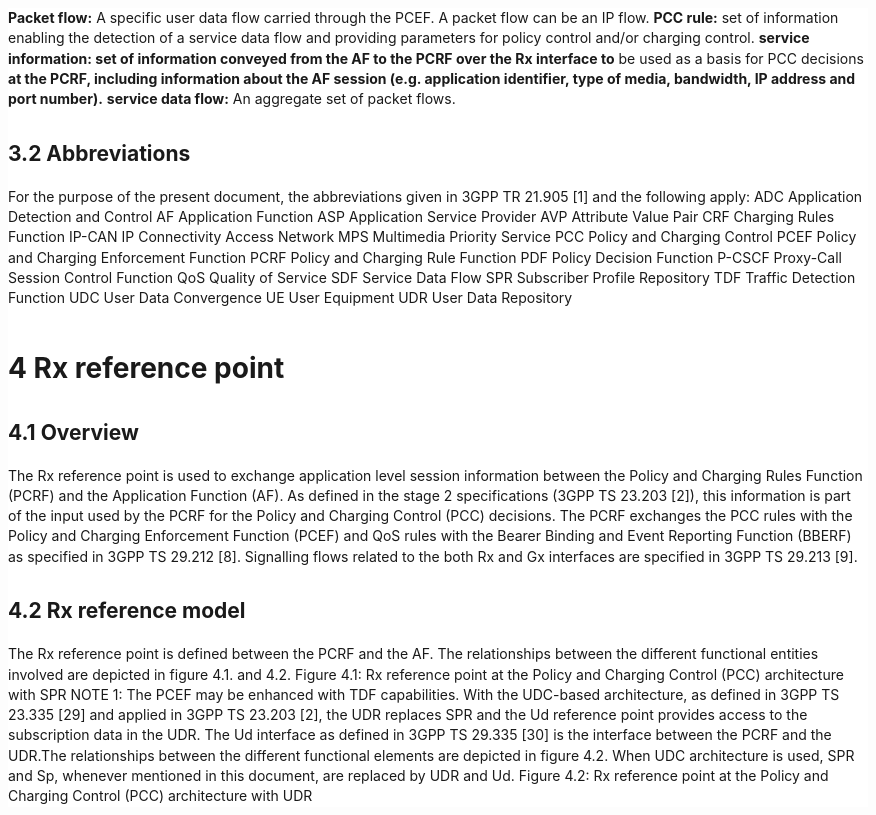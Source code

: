 **Packet flow:** A specific user data flow carried through the PCEF. A packet
flow can be an IP flow.
**PCC rule:** set of information enabling the detection of a service data flow
and providing parameters for policy control and/or charging control.
**service information: set of information conveyed from the AF to the PCRF
over the Rx interface to** be used as a basis for PCC decisions **at the PCRF,
including information about the AF session (e.g. application identifier, type
of media, bandwidth, IP address and port number).**
**service data flow:** An aggregate set of packet flows.
## 3.2 Abbreviations
For the purpose of the present document, the abbreviations given in 3GPP TR
21.905 [1] and the following apply:
ADC Application Detection and Control
AF Application Function
ASP Application Service Provider
AVP Attribute Value Pair
CRF Charging Rules Function
IP-CAN IP Connectivity Access Network
MPS Multimedia Priority Service
PCC Policy and Charging Control
PCEF Policy and Charging Enforcement Function
PCRF Policy and Charging Rule Function
PDF Policy Decision Function
P-CSCF Proxy-Call Session Control Function
QoS Quality of Service
SDF Service Data Flow
SPR Subscriber Profile Repository
TDF Traffic Detection Function
UDC User Data Convergence
UE User Equipment
UDR User Data Repository
# 4 Rx reference point
## 4.1 Overview
The Rx reference point is used to exchange application level session
information between the Policy and Charging Rules Function (PCRF) and the
Application Function (AF). As defined in the stage 2 specifications (3GPP TS
23.203 [2]), this information is part of the input used by the PCRF for the
Policy and Charging Control (PCC) decisions. The PCRF exchanges the PCC rules
with the Policy and Charging Enforcement Function (PCEF) and QoS rules with
the Bearer Binding and Event Reporting Function (BBERF) as specified in 3GPP
TS 29.212 [8].
Signalling flows related to the both Rx and Gx interfaces are specified in
3GPP TS 29.213 [9].
## 4.2 Rx reference model
The Rx reference point is defined between the PCRF and the AF. The
relationships between the different functional entities involved are depicted
in figure 4.1. and 4.2.
Figure 4.1: Rx reference point at the Policy and Charging Control (PCC)
architecture with SPR
NOTE 1: The PCEF may be enhanced with TDF capabilities.
With the UDC-based architecture, as defined in 3GPP TS 23.335 [29] and applied
in 3GPP TS 23.203 [2], the UDR replaces SPR and the Ud reference point
provides access to the subscription data in the UDR. The Ud interface as
defined in 3GPP TS 29.335 [30] is the interface between the PCRF and the
UDR.The relationships between the different functional elements are depicted
in figure 4.2. When UDC architecture is used, SPR and Sp, whenever mentioned
in this document, are replaced by UDR and Ud.
Figure 4.2: Rx reference point at the Policy and Charging Control (PCC)
architecture with UDR